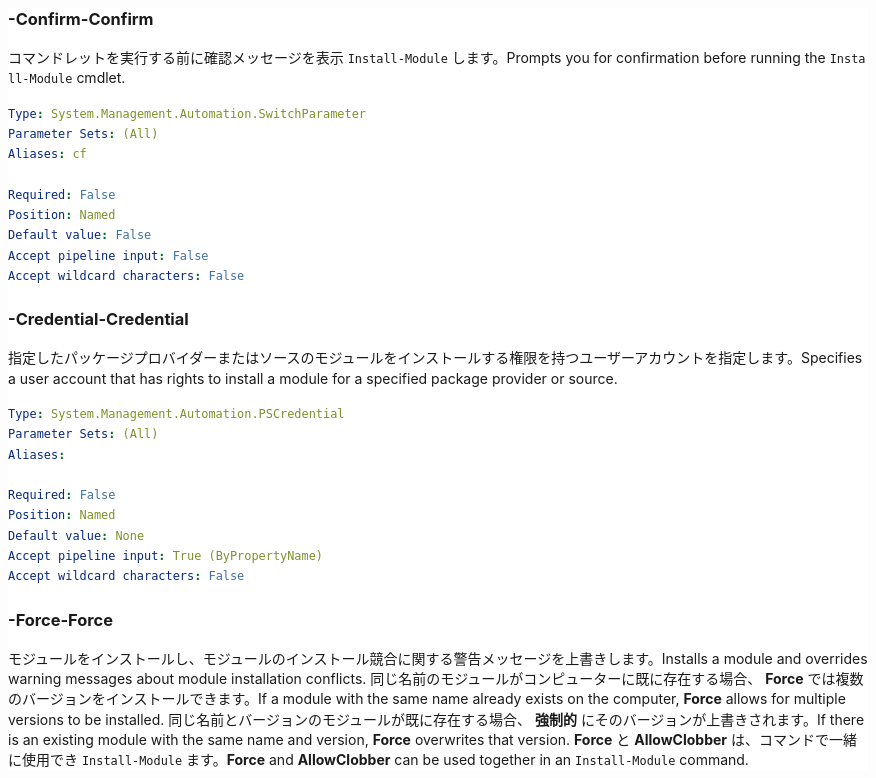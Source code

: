### <span data-ttu-id="38f87-156">-Confirm</span><span class="sxs-lookup"><span data-stu-id="38f87-156">-Confirm</span></span>

<span data-ttu-id="38f87-157">コマンドレットを実行する前に確認メッセージを表示 `Install-Module` します。</span><span class="sxs-lookup"><span data-stu-id="38f87-157">Prompts you for confirmation before running the `Install-Module` cmdlet.</span></span>

```yaml
Type: System.Management.Automation.SwitchParameter
Parameter Sets: (All)
Aliases: cf

Required: False
Position: Named
Default value: False
Accept pipeline input: False
Accept wildcard characters: False
```

### <span data-ttu-id="38f87-158">-Credential</span><span class="sxs-lookup"><span data-stu-id="38f87-158">-Credential</span></span>

<span data-ttu-id="38f87-159">指定したパッケージプロバイダーまたはソースのモジュールをインストールする権限を持つユーザーアカウントを指定します。</span><span class="sxs-lookup"><span data-stu-id="38f87-159">Specifies a user account that has rights to install a module for a specified package provider or source.</span></span>

```yaml
Type: System.Management.Automation.PSCredential
Parameter Sets: (All)
Aliases:

Required: False
Position: Named
Default value: None
Accept pipeline input: True (ByPropertyName)
Accept wildcard characters: False
```

### <span data-ttu-id="38f87-160">-Force</span><span class="sxs-lookup"><span data-stu-id="38f87-160">-Force</span></span>

<span data-ttu-id="38f87-161">モジュールをインストールし、モジュールのインストール競合に関する警告メッセージを上書きします。</span><span class="sxs-lookup"><span data-stu-id="38f87-161">Installs a module and overrides warning messages about module installation conflicts.</span></span> <span data-ttu-id="38f87-162">同じ名前のモジュールがコンピューターに既に存在する場合、 **Force** では複数のバージョンをインストールできます。</span><span class="sxs-lookup"><span data-stu-id="38f87-162">If a module with the same name already exists on the computer, **Force** allows for multiple versions to be installed.</span></span> <span data-ttu-id="38f87-163">同じ名前とバージョンのモジュールが既に存在する場合、 **強制的** にそのバージョンが上書きされます。</span><span class="sxs-lookup"><span data-stu-id="38f87-163">If there is an existing module with the same name and version, **Force** overwrites that version.</span></span> <span data-ttu-id="38f87-164">**Force** と **AllowClobber** は、コマンドで一緒に使用でき `Install-Module` ます。</span><span class="sxs-lookup"><span data-stu-id="38f87-164">**Force** and **AllowClobber** can be used together in an `Install-Module` command.</span></span>

